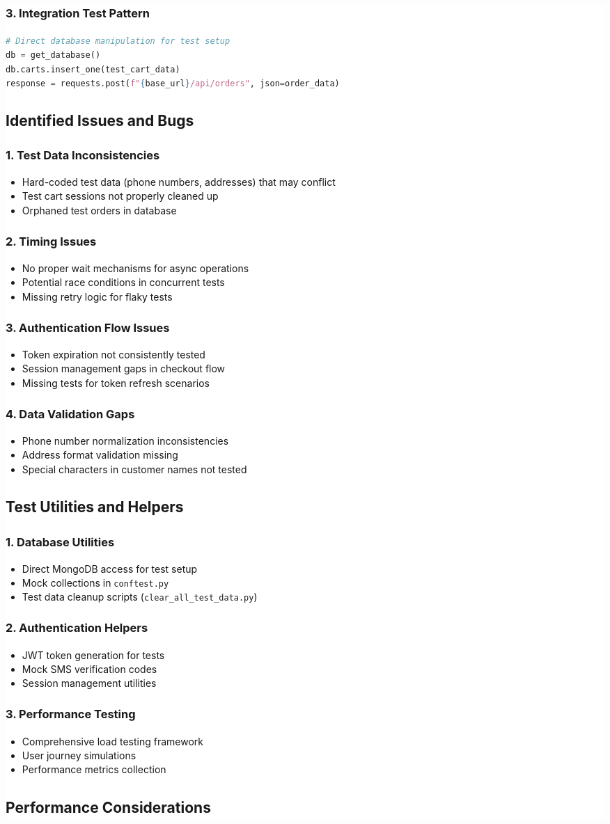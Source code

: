 ### 3. Integration Test Pattern
```python
# Direct database manipulation for test setup
db = get_database()
db.carts.insert_one(test_cart_data)
response = requests.post(f"{base_url}/api/orders", json=order_data)
```

## Identified Issues and Bugs

### 1. Test Data Inconsistencies
- Hard-coded test data (phone numbers, addresses) that may conflict
- Test cart sessions not properly cleaned up
- Orphaned test orders in database

### 2. Timing Issues
- No proper wait mechanisms for async operations
- Potential race conditions in concurrent tests
- Missing retry logic for flaky tests

### 3. Authentication Flow Issues
- Token expiration not consistently tested
- Session management gaps in checkout flow
- Missing tests for token refresh scenarios

### 4. Data Validation Gaps
- Phone number normalization inconsistencies
- Address format validation missing
- Special characters in customer names not tested

## Test Utilities and Helpers

### 1. Database Utilities
- Direct MongoDB access for test setup
- Mock collections in `conftest.py`
- Test data cleanup scripts (`clear_all_test_data.py`)

### 2. Authentication Helpers
- JWT token generation for tests
- Mock SMS verification codes
- Session management utilities

### 3. Performance Testing
- Comprehensive load testing framework
- User journey simulations
- Performance metrics collection

## Performance Considerations
